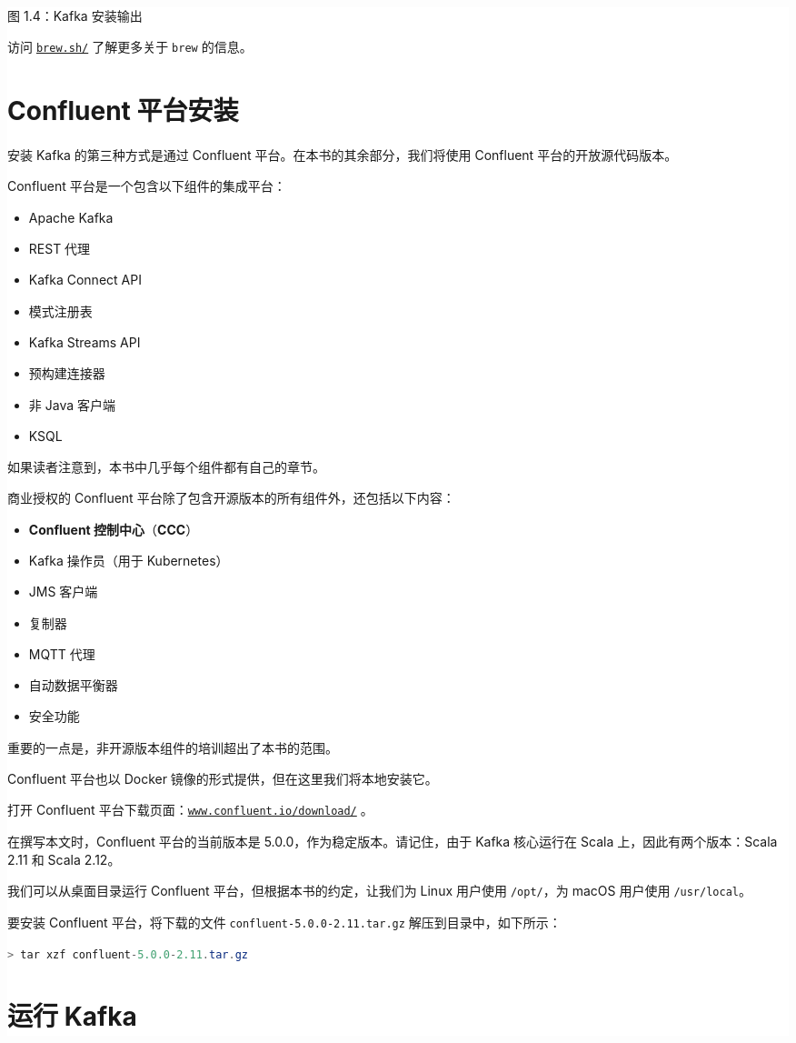 图 1.4：Kafka 安装输出

访问 [`brew.sh/`](https://brew.sh/) 了解更多关于 `brew` 的信息。

# Confluent 平台安装

安装 Kafka 的第三种方式是通过 Confluent 平台。在本书的其余部分，我们将使用 Confluent 平台的开放源代码版本。

Confluent 平台是一个包含以下组件的集成平台：

+   Apache Kafka

+   REST 代理

+   Kafka Connect API

+   模式注册表

+   Kafka Streams API

+   预构建连接器

+   非 Java 客户端

+   KSQL

如果读者注意到，本书中几乎每个组件都有自己的章节。

商业授权的 Confluent 平台除了包含开源版本的所有组件外，还包括以下内容：

+   **Confluent 控制中心**（**CCC**）

+   Kafka 操作员（用于 Kubernetes）

+   JMS 客户端

+   复制器

+   MQTT 代理

+   自动数据平衡器

+   安全功能

重要的一点是，非开源版本组件的培训超出了本书的范围。

Confluent 平台也以 Docker 镜像的形式提供，但在这里我们将本地安装它。

打开 Confluent 平台下载页面：[`www.confluent.io/download/`](https://www.confluent.io/download/) 。

在撰写本文时，Confluent 平台的当前版本是 5.0.0，作为稳定版本。请记住，由于 Kafka 核心运行在 Scala 上，因此有两个版本：Scala 2.11 和 Scala 2.12。

我们可以从桌面目录运行 Confluent 平台，但根据本书的约定，让我们为 Linux 用户使用 `/opt/`，为 macOS 用户使用 `/usr/local`。

要安装 Confluent 平台，将下载的文件 `confluent-5.0.0-2.11.tar.gz` 解压到目录中，如下所示：

```java
> tar xzf confluent-5.0.0-2.11.tar.gz
```

# 运行 Kafka
